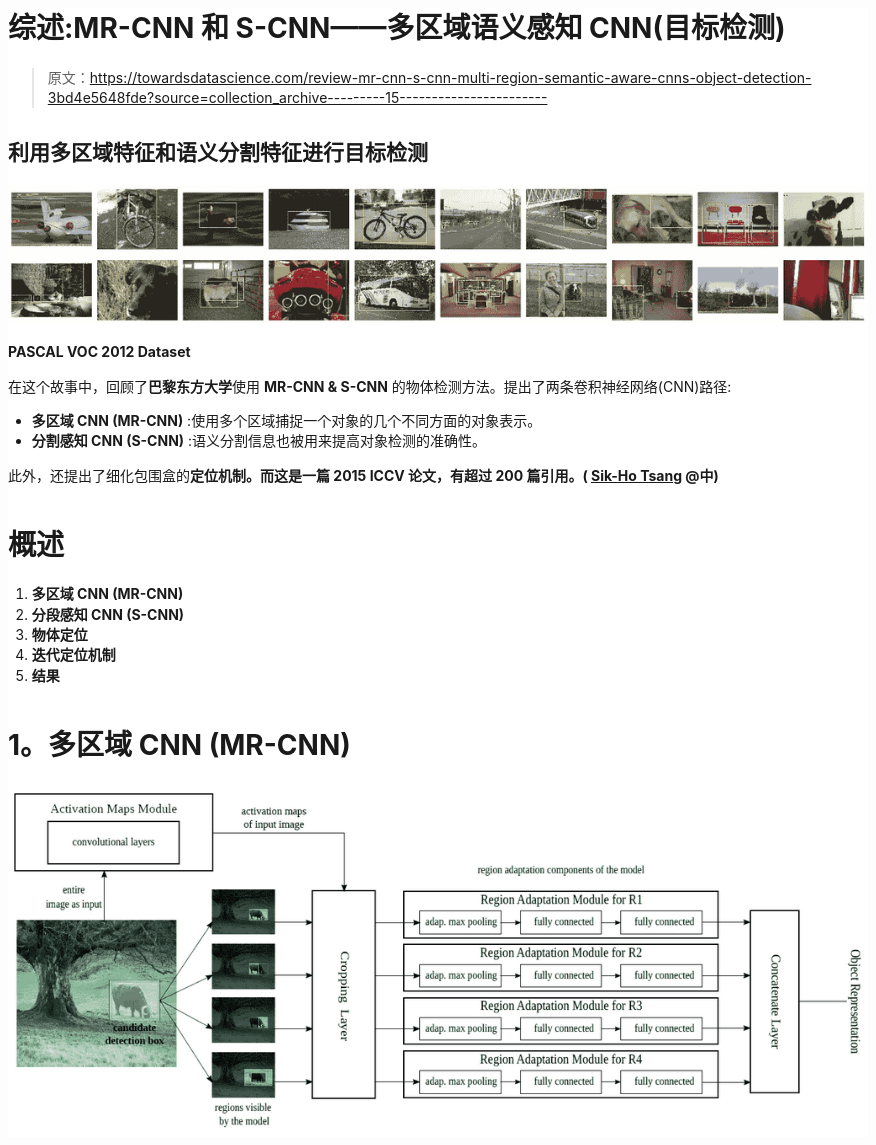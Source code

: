 # 综述:MR-CNN 和 S-CNN——多区域语义感知 CNN(目标检测)

> 原文：<https://towardsdatascience.com/review-mr-cnn-s-cnn-multi-region-semantic-aware-cnns-object-detection-3bd4e5648fde?source=collection_archive---------15----------------------->

## 利用多区域特征和语义分割特征进行目标检测

![](img/bed30b93639a1f1d518316fcf3480dcb.png)

**PASCAL VOC 2012 Dataset**

在这个故事中，回顾了**巴黎东方大学**使用 **MR-CNN & S-CNN** 的物体检测方法。提出了两条卷积神经网络(CNN)路径:

*   **多区域 CNN (MR-CNN)** :使用多个区域捕捉一个对象的几个不同方面的对象表示。
*   **分割感知 CNN (S-CNN)** :语义分割信息也被用来提高对象检测的准确性。

此外，还提出了细化包围盒的**定位机制。而这是一篇 **2015 ICCV** 论文，有超过 **200 篇引用**。( [Sik-Ho Tsang](https://medium.com/u/aff72a0c1243?source=post_page-----3bd4e5648fde--------------------------------) @中)**

# 概述

1.  **多区域 CNN (MR-CNN)**
2.  **分段感知 CNN (S-CNN)**
3.  **物体定位**
4.  **迭代定位机制**
5.  **结果**

# **1。多区域 CNN (MR-CNN)**

![](img/966305ae96926095309f023a8eb1d8c6.png)
